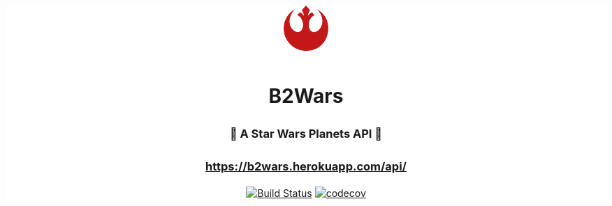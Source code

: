 <div align="center">
    <img src="docs/rebels.png" width="64" heigh="64">
    <h1>B2Wars</h1>
    <h3>🌌 A Star Wars Planets API 🚀</h3>
    <h3><a href="https://b2wars.herokuapp.com/api/">https://b2wars.herokuapp.com/api/</a></h3>

[![Build Status](https://travis-ci.org/abekroenem/b2wars.svg?branch=master)](https://travis-ci.org/abekroenem/b2wars)
[![codecov](https://codecov.io/gh/abekroenem/b2wars/branch/master/graph/badge.svg)](https://codecov.io/gh/abekroenem/b2wars)
